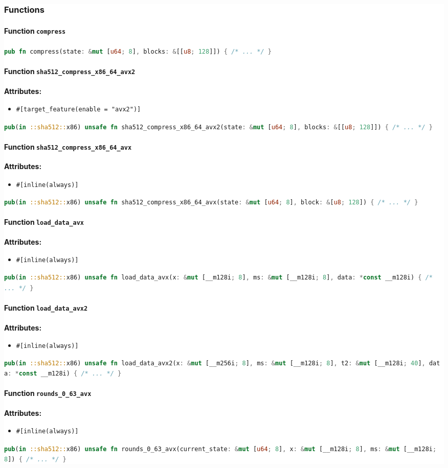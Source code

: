 ### Functions

#### Function `compress`

```rust
pub fn compress(state: &mut [u64; 8], blocks: &[[u8; 128]]) { /* ... */ }
```

#### Function `sha512_compress_x86_64_avx2`

**Attributes:**

- `#[target_feature(enable = "avx2")]`

```rust
pub(in ::sha512::x86) unsafe fn sha512_compress_x86_64_avx2(state: &mut [u64; 8], blocks: &[[u8; 128]]) { /* ... */ }
```

#### Function `sha512_compress_x86_64_avx`

**Attributes:**

- `#[inline(always)]`

```rust
pub(in ::sha512::x86) unsafe fn sha512_compress_x86_64_avx(state: &mut [u64; 8], block: &[u8; 128]) { /* ... */ }
```

#### Function `load_data_avx`

**Attributes:**

- `#[inline(always)]`

```rust
pub(in ::sha512::x86) unsafe fn load_data_avx(x: &mut [__m128i; 8], ms: &mut [__m128i; 8], data: *const __m128i) { /* ... */ }
```

#### Function `load_data_avx2`

**Attributes:**

- `#[inline(always)]`

```rust
pub(in ::sha512::x86) unsafe fn load_data_avx2(x: &mut [__m256i; 8], ms: &mut [__m128i; 8], t2: &mut [__m128i; 40], data: *const __m128i) { /* ... */ }
```

#### Function `rounds_0_63_avx`

**Attributes:**

- `#[inline(always)]`

```rust
pub(in ::sha512::x86) unsafe fn rounds_0_63_avx(current_state: &mut [u64; 8], x: &mut [__m128i; 8], ms: &mut [__m128i; 8]) { /* ... */ }
```


[1]: https://en.wikipedia.org/wiki/SHA-2
[2]: https://github.com/RustCrypto/hashes